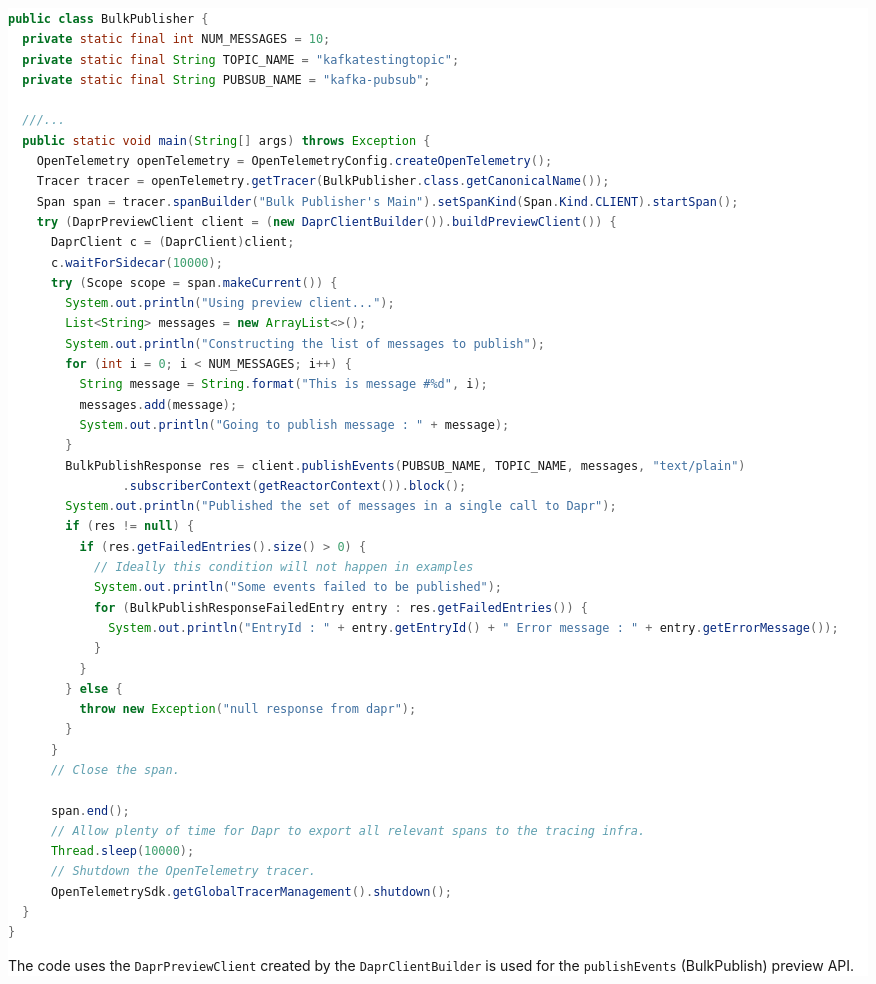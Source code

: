 ```java
public class BulkPublisher {
  private static final int NUM_MESSAGES = 10;
  private static final String TOPIC_NAME = "kafkatestingtopic";
  private static final String PUBSUB_NAME = "kafka-pubsub";

  ///...
  public static void main(String[] args) throws Exception {
    OpenTelemetry openTelemetry = OpenTelemetryConfig.createOpenTelemetry();
    Tracer tracer = openTelemetry.getTracer(BulkPublisher.class.getCanonicalName());
    Span span = tracer.spanBuilder("Bulk Publisher's Main").setSpanKind(Span.Kind.CLIENT).startSpan();
    try (DaprPreviewClient client = (new DaprClientBuilder()).buildPreviewClient()) {
      DaprClient c = (DaprClient)client;
      c.waitForSidecar(10000);
      try (Scope scope = span.makeCurrent()) {
        System.out.println("Using preview client...");
        List<String> messages = new ArrayList<>();
        System.out.println("Constructing the list of messages to publish");
        for (int i = 0; i < NUM_MESSAGES; i++) {
          String message = String.format("This is message #%d", i);
          messages.add(message);
          System.out.println("Going to publish message : " + message);
        }
        BulkPublishResponse res = client.publishEvents(PUBSUB_NAME, TOPIC_NAME, messages, "text/plain")
                .subscriberContext(getReactorContext()).block();
        System.out.println("Published the set of messages in a single call to Dapr");
        if (res != null) {
          if (res.getFailedEntries().size() > 0) {
            // Ideally this condition will not happen in examples
            System.out.println("Some events failed to be published");
            for (BulkPublishResponseFailedEntry entry : res.getFailedEntries()) {
              System.out.println("EntryId : " + entry.getEntryId() + " Error message : " + entry.getErrorMessage());
            }
          }
        } else {
          throw new Exception("null response from dapr");
        }
      }
      // Close the span.

      span.end();
      // Allow plenty of time for Dapr to export all relevant spans to the tracing infra.
      Thread.sleep(10000);
      // Shutdown the OpenTelemetry tracer.
      OpenTelemetrySdk.getGlobalTracerManagement().shutdown();
  }
}
```
The code uses the `DaprPreviewClient` created by the `DaprClientBuilder` is used for the `publishEvents` (BulkPublish) preview API.
